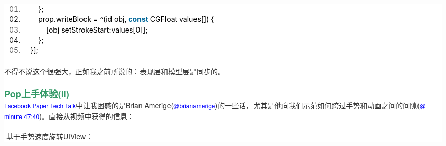 <li style="padding: 0px 3px 0px 10px !important; border: 0px; list-style: decimal-leading-zero outside; color: rgb(92, 92, 92);"><span style="padding: 0px; border: 0px; color: black; background-color: inherit;">        }; </span></li>
<li style="padding: 0px 3px 0px 10px !important; border: 0px; list-style: decimal-leading-zero outside; color: inherit;"><span style="padding: 0px; border: 0px; color: black; background-color: inherit;">        prop.writeBlock = ^(id obj, <span style="padding: 0px; border: 0px; color: rgb(0, 102, 153); background-color: inherit; font-weight: bold;">const</span><span style="padding: 0px; border: 0px; color: black; background-color: inherit;"> CGFloat values[]) { </span></span></li>
<li style="padding: 0px 3px 0px 10px !important; border: 0px; list-style: decimal-leading-zero outside; color: rgb(92, 92, 92);"><span style="padding: 0px; border: 0px; color: black; background-color: inherit;">            [obj setStrokeStart:values[0]]; </span></li>
<li style="padding: 0px 3px 0px 10px !important; border: 0px; list-style: decimal-leading-zero outside; color: inherit;"><span style="padding: 0px; border: 0px; color: black; background-color: inherit;">        }; </span></li>
<li style="padding: 0px 3px 0px 10px !important; border: 0px; list-style: decimal-leading-zero outside; color: rgb(92, 92, 92);"><span style="padding: 0px; border: 0px; color: black; background-color: inherit;">    }]; </span></li>
</ol>
<div style="padding: 0px; color: rgb(51, 51, 51); font-family: 'Helvetica Neue', Helvetica, STheiti, 微软雅黑, 黑体, Arial, Tahoma, sans-serif, serif; font-size: 14px; font-style: normal; font-variant: normal; font-weight: normal; letter-spacing: normal; orphans: auto; text-align: start; text-indent: 0px; text-transform: none; white-space: normal; widows: auto; word-spacing: 0px; -webkit-text-stroke-width: 0px;"> </div>
<div style="padding: 0px; color: rgb(51, 51, 51); font-family: 'Helvetica Neue', Helvetica, STheiti, 微软雅黑, 黑体, Arial, Tahoma, sans-serif, serif; font-size: 14px; font-style: normal; font-variant: normal; font-weight: normal; letter-spacing: normal; orphans: auto; text-align: start; text-indent: 0px; text-transform: none; white-space: normal; widows: auto; word-spacing: 0px; -webkit-text-stroke-width: 0px;">不得不说这个很强大，正如我之前所说的：表现层和模型层是同步的。</div>
<div style="padding: 0px; color: rgb(51, 51, 51); font-family: 'Helvetica Neue', Helvetica, STheiti, 微软雅黑, 黑体, Arial, Tahoma, sans-serif, serif; font-size: 14px; font-style: normal; font-variant: normal; font-weight: normal; letter-spacing: normal; orphans: auto; text-align: start; text-indent: 0px; text-transform: none; white-space: normal; widows: auto; word-spacing: 0px; -webkit-text-stroke-width: 0px;"> </div>
<div style="padding: 0px; color: rgb(51, 51, 51); font-family: 'Helvetica Neue', Helvetica, STheiti, 微软雅黑, 黑体, Arial, Tahoma, sans-serif, serif; font-size: 14px; font-style: normal; font-variant: normal; font-weight: normal; letter-spacing: normal; orphans: auto; text-indent: 0px; text-transform: none; white-space: normal; widows: auto; word-spacing: 0px; -webkit-text-stroke-width: 0px; text-align: left;"><span style="font-size: large;"><span style="color: rgb(51, 153, 102);"><strong style="font-style: normal; font-weight: bold;">Pop上手体验(ii)</strong></span></span></div>
<div style="padding: 0px; color: rgb(51, 51, 51); font-family: 'Helvetica Neue', Helvetica, STheiti, 微软雅黑, 黑体, Arial, Tahoma, sans-serif, serif; font-size: 14px; font-style: normal; font-variant: normal; font-weight: normal; letter-spacing: normal; orphans: auto; text-align: start; text-indent: 0px; text-transform: none; white-space: normal; widows: auto; word-spacing: 0px; -webkit-text-stroke-width: 0px;"><a href="https://www.youtube.com/watch?v=OiY1cheLpmI" style="font-style: normal; font-variant: normal; font-weight: normal; font-size: 12px; font-family: 'Helvetica Neue', Helvetica, STheiti, 微软雅黑, 黑体, Arial, Tahoma, sans-serif, serif; text-decoration: none; color: rgb(102, 102, 102);" target="_blank"><span style="color: rgb(0, 0, 255);">Facebook Paper Tech Talk</span></a>中让我困惑的是Brian Amerige(<a href="https://twitter.com/brianamerige" style="font-style: normal; font-variant: normal; font-weight: normal; font-size: 12px; font-family: 'Helvetica Neue', Helvetica, STheiti, 微软雅黑, 黑体, Arial, Tahoma, sans-serif, serif; text-decoration: none; color: rgb(102, 102, 102);" target="_blank"><span style="color: rgb(0, 0, 255);">@brianamerige</span></a>)的一些话，尤其是他向我们示范如何跨过手势和动画之间的间隙(<a href="https://www.youtube.com/watch?v=OiY1cheLpmI" style="font-style: normal; font-variant: normal; font-weight: normal; font-size: 12px; font-family: 'Helvetica Neue', Helvetica, STheiti, 微软雅黑, 黑体, Arial, Tahoma, sans-serif, serif; text-decoration: none; color: rgb(102, 102, 102);" target="_blank"><span style="color: rgb(0, 0, 255);">@ minute 47:40</span></a>)。直接从视频中获得的信息：</div>
<div style="padding: 0px; color: rgb(51, 51, 51); font-family: 'Helvetica Neue', Helvetica, STheiti, 微软雅黑, 黑体, Arial, Tahoma, sans-serif, serif; font-size: 14px; font-style: normal; font-variant: normal; font-weight: normal; letter-spacing: normal; orphans: auto; text-indent: 0px; text-transform: none; white-space: normal; widows: auto; word-spacing: 0px; -webkit-text-stroke-width: 0px; text-align: center;"><img src="Pop上手体验_files/Image.png" type="image/png" alt="" style="border: 0px; max-width: 700px; text-align: center; cursor: pointer;" width="500"/></div>
<div style="padding: 0px; color: rgb(51, 51, 51); font-family: 'Helvetica Neue', Helvetica, STheiti, 微软雅黑, 黑体, Arial, Tahoma, sans-serif, serif; font-size: 14px; font-style: normal; font-variant: normal; font-weight: normal; letter-spacing: normal; orphans: auto; text-align: start; text-indent: 0px; text-transform: none; white-space: normal; widows: auto; word-spacing: 0px; -webkit-text-stroke-width: 0px;"> 基于手势速度旋转UIView：</div>